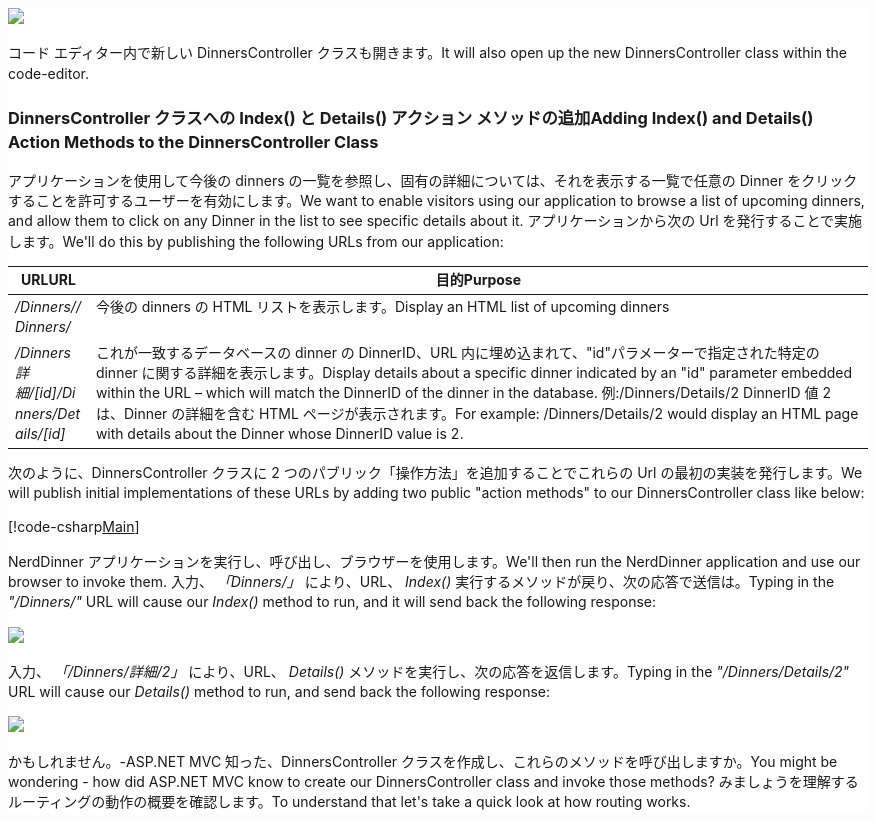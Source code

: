 ![](use-controllers-and-views-to-implement-a-listingdetails-ui/_static/image3.png)

<span data-ttu-id="99c0c-121">コード エディター内で新しい DinnersController クラスも開きます。</span><span class="sxs-lookup"><span data-stu-id="99c0c-121">It will also open up the new DinnersController class within the code-editor.</span></span>

### <a name="adding-index-and-details-action-methods-to-the-dinnerscontroller-class"></a><span data-ttu-id="99c0c-122">DinnersController クラスへの Index() と Details() アクション メソッドの追加</span><span class="sxs-lookup"><span data-stu-id="99c0c-122">Adding Index() and Details() Action Methods to the DinnersController Class</span></span>

<span data-ttu-id="99c0c-123">アプリケーションを使用して今後の dinners の一覧を参照し、固有の詳細については、それを表示する一覧で任意の Dinner をクリックすることを許可するユーザーを有効にします。</span><span class="sxs-lookup"><span data-stu-id="99c0c-123">We want to enable visitors using our application to browse a list of upcoming dinners, and allow them to click on any Dinner in the list to see specific details about it.</span></span> <span data-ttu-id="99c0c-124">アプリケーションから次の Url を発行することで実施します。</span><span class="sxs-lookup"><span data-stu-id="99c0c-124">We'll do this by publishing the following URLs from our application:</span></span>

| <span data-ttu-id="99c0c-125">**URL**</span><span class="sxs-lookup"><span data-stu-id="99c0c-125">**URL**</span></span> | <span data-ttu-id="99c0c-126">**目的**</span><span class="sxs-lookup"><span data-stu-id="99c0c-126">**Purpose**</span></span> |
| --- | --- |
| <span data-ttu-id="99c0c-127">*/Dinners/*</span><span class="sxs-lookup"><span data-stu-id="99c0c-127">*/Dinners/*</span></span> | <span data-ttu-id="99c0c-128">今後の dinners の HTML リストを表示します。</span><span class="sxs-lookup"><span data-stu-id="99c0c-128">Display an HTML list of upcoming dinners</span></span> |
| <span data-ttu-id="99c0c-129">*/Dinners 詳細/[id]*</span><span class="sxs-lookup"><span data-stu-id="99c0c-129">*/Dinners/Details/[id]*</span></span> | <span data-ttu-id="99c0c-130">これが一致するデータベースの dinner の DinnerID、URL 内に埋め込まれて、"id"パラメーターで指定された特定の dinner に関する詳細を表示します。</span><span class="sxs-lookup"><span data-stu-id="99c0c-130">Display details about a specific dinner indicated by an "id" parameter embedded within the URL – which will match the DinnerID of the dinner in the database.</span></span> <span data-ttu-id="99c0c-131">例:/Dinners/Details/2 DinnerID 値 2 は、Dinner の詳細を含む HTML ページが表示されます。</span><span class="sxs-lookup"><span data-stu-id="99c0c-131">For example: /Dinners/Details/2 would display an HTML page with details about the Dinner whose DinnerID value is 2.</span></span> |

<span data-ttu-id="99c0c-132">次のように、DinnersController クラスに 2 つのパブリック「操作方法」を追加することでこれらの Url の最初の実装を発行します。</span><span class="sxs-lookup"><span data-stu-id="99c0c-132">We will publish initial implementations of these URLs by adding two public "action methods" to our DinnersController class like below:</span></span>

[!code-csharp[Main](use-controllers-and-views-to-implement-a-listingdetails-ui/samples/sample1.cs)]

<span data-ttu-id="99c0c-133">NerdDinner アプリケーションを実行し、呼び出し、ブラウザーを使用します。</span><span class="sxs-lookup"><span data-stu-id="99c0c-133">We'll then run the NerdDinner application and use our browser to invoke them.</span></span> <span data-ttu-id="99c0c-134">入力、 *「Dinners/」* により、URL、 *Index()* 実行するメソッドが戻り、次の応答で送信は。</span><span class="sxs-lookup"><span data-stu-id="99c0c-134">Typing in the *"/Dinners/"* URL will cause our *Index()* method to run, and it will send back the following response:</span></span>

![](use-controllers-and-views-to-implement-a-listingdetails-ui/_static/image4.png)

<span data-ttu-id="99c0c-135">入力、 *「/Dinners/詳細/2」* により、URL、 *Details()* メソッドを実行し、次の応答を返信します。</span><span class="sxs-lookup"><span data-stu-id="99c0c-135">Typing in the *"/Dinners/Details/2"* URL will cause our *Details()* method to run, and send back the following response:</span></span>

![](use-controllers-and-views-to-implement-a-listingdetails-ui/_static/image5.png)

<span data-ttu-id="99c0c-136">かもしれません。-ASP.NET MVC 知った、DinnersController クラスを作成し、これらのメソッドを呼び出しますか。</span><span class="sxs-lookup"><span data-stu-id="99c0c-136">You might be wondering - how did ASP.NET MVC know to create our DinnersController class and invoke those methods?</span></span> <span data-ttu-id="99c0c-137">みましょうを理解するルーティングの動作の概要を確認します。</span><span class="sxs-lookup"><span data-stu-id="99c0c-137">To understand that let's take a quick look at how routing works.</span></span>
